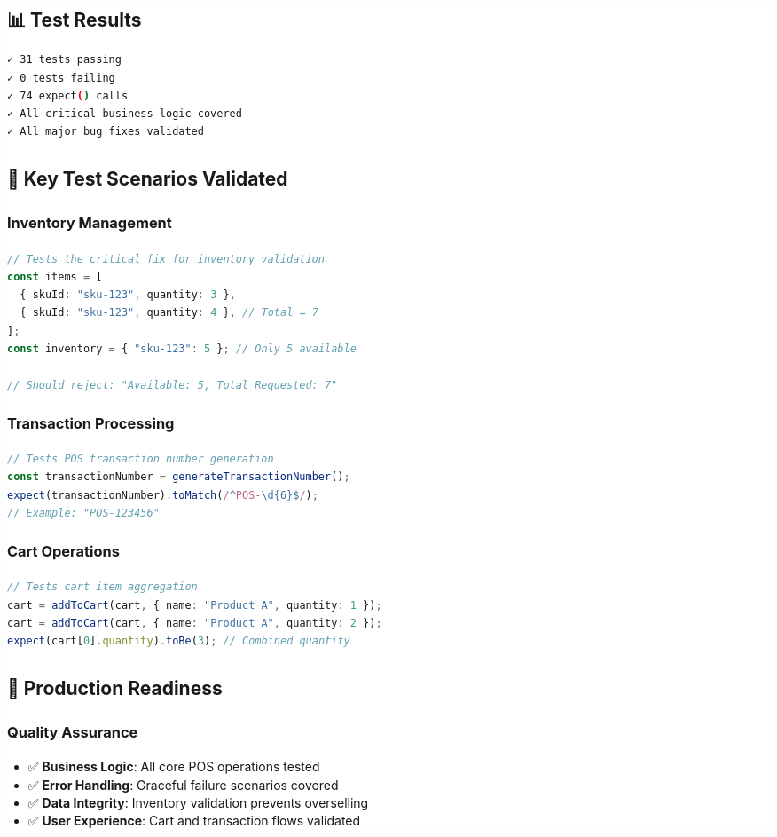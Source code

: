 ## 📊 Test Results

```bash
✓ 31 tests passing
✓ 0 tests failing
✓ 74 expect() calls
✓ All critical business logic covered
✓ All major bug fixes validated
```

## 🎯 Key Test Scenarios Validated

### **Inventory Management**

```typescript
// Tests the critical fix for inventory validation
const items = [
  { skuId: "sku-123", quantity: 3 },
  { skuId: "sku-123", quantity: 4 }, // Total = 7
];
const inventory = { "sku-123": 5 }; // Only 5 available

// Should reject: "Available: 5, Total Requested: 7"
```

### **Transaction Processing**

```typescript
// Tests POS transaction number generation
const transactionNumber = generateTransactionNumber();
expect(transactionNumber).toMatch(/^POS-\d{6}$/);
// Example: "POS-123456"
```

### **Cart Operations**

```typescript
// Tests cart item aggregation
cart = addToCart(cart, { name: "Product A", quantity: 1 });
cart = addToCart(cart, { name: "Product A", quantity: 2 });
expect(cart[0].quantity).toBe(3); // Combined quantity
```

## 🚀 Production Readiness

### **Quality Assurance**

- ✅ **Business Logic**: All core POS operations tested
- ✅ **Error Handling**: Graceful failure scenarios covered
- ✅ **Data Integrity**: Inventory validation prevents overselling
- ✅ **User Experience**: Cart and transaction flows validated
